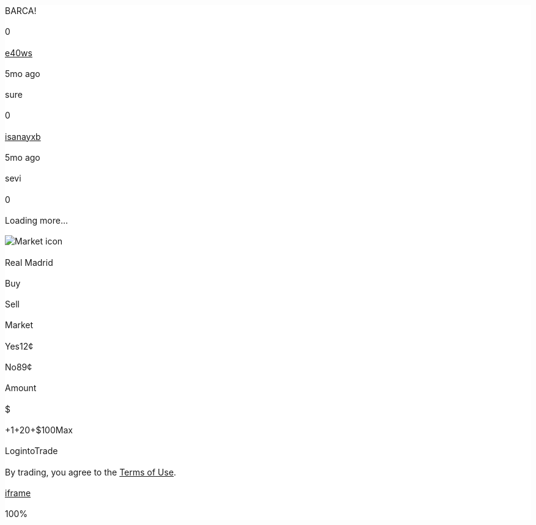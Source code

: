 BARCA!

0

[e40ws](https://polymarket.com/profile/0x070d68b55854f0e57ca4517a81ded306cfc61b4d)

5mo ago

sure

0

[isanayxb](https://polymarket.com/profile/0xd1e7c64c705fd96593032f28a519cbdcafdeaee2)

5mo ago

sevi

0

Loading more...

![Market icon](https://polymarket.com/_next/image?url=https%3A%2F%2Fpolymarket-upload.s3.us-east-2.amazonaws.com%2Fwill-real-madrid-win-la-liga-l82oJ7YPGB14.png&w=1018&q=100)

Real Madrid

Buy

Sell

Market

Yes12¢

No89¢

Amount

$

+$1+$20+$100Max

LogintoTrade

By trading, you agree to the [Terms of Use](https://polymarket.com/tos).

[iframe](https://auth.magic.link/send?params=eyJBUElfS0VZIjoicGtfbGl2ZV85OUFCRDIzRjlGMUM4MjY2IiwiRE9NQUlOX09SSUdJTiI6Imh0dHBzOi8vcG9seW1hcmtldC5jb20iLCJFVEhfTkVUV09SSyI6eyJycGNVcmwiOiJodHRwczovL3BvbHlnb24tbWFpbm5ldC5nLmFsY2hlbXkuY29tL3YyL21ld21UdVRZRXhUU0kwbFppc0Qyc3p3bWkzNWZaWS1yIiwiY2hhaW5JZCI6MTM3fSwiaG9zdCI6ImF1dGgubWFnaWMubGluayIsInNkayI6Im1hZ2ljLXNkayIsInZlcnNpb24iOiIyOS4wLjEiLCJsb2NhbGUiOiJlbl9VUyJ9)

100%